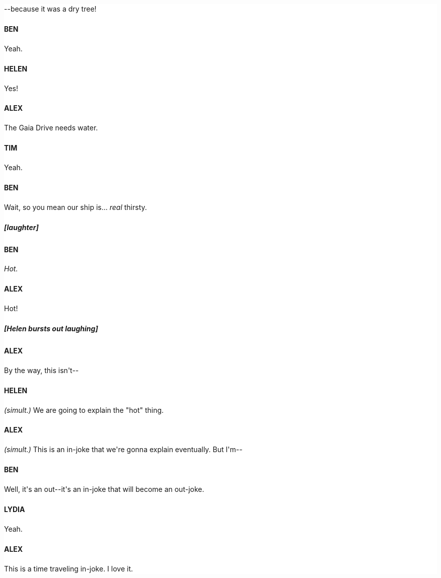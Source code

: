 --because it was a dry tree!

#### BEN

Yeah.

#### HELEN

Yes!

#### ALEX

The Gaia Drive needs water.

#### TIM

Yeah.

#### BEN

Wait, so you mean our ship is... *real* thirsty.

##### [laughter]

#### BEN

*Hot.*

#### ALEX

Hot!

##### [Helen bursts out laughing]

#### ALEX

By the way, this isn't--

#### HELEN

*(simult.)* We are going to explain the "hot" thing.

#### ALEX

*(simult.)* This is an in-joke that we're gonna explain eventually. But I'm--

#### BEN

Well, it's an out--it's an in-joke that will become an out-joke.

#### LYDIA

Yeah.

#### ALEX

This is a time traveling in-joke. I love it.
